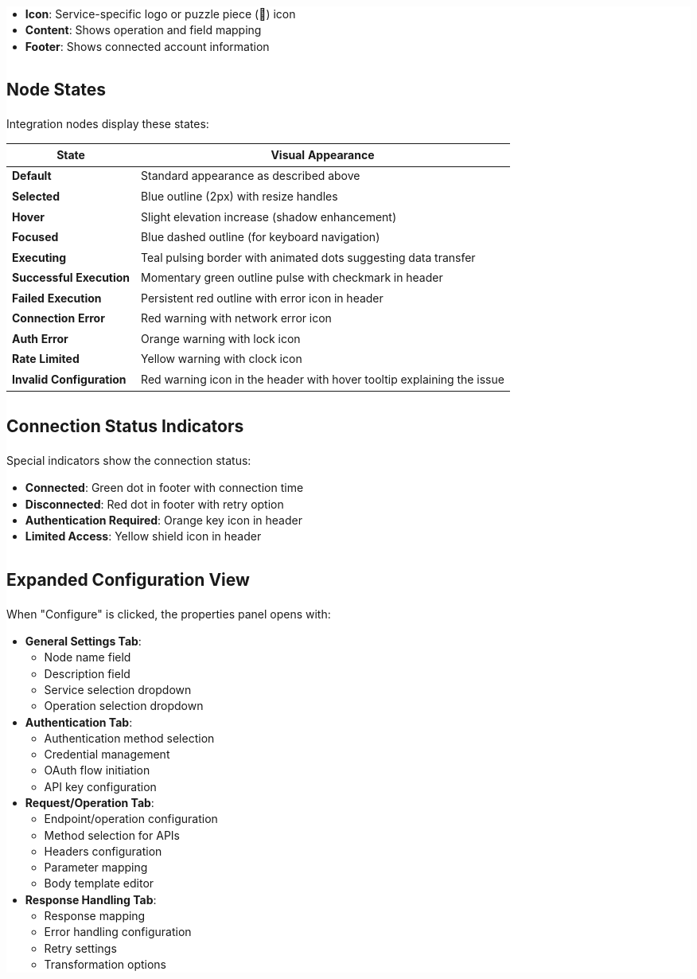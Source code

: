 * **Icon**: Service-specific logo or puzzle piece (🧩) icon
* **Content**: Shows operation and field mapping
* **Footer**: Shows connected account information

## Node States

Integration nodes display these states:

| State | Visual Appearance |
|----|----|
| **Default** | Standard appearance as described above |
| **Selected** | Blue outline (2px) with resize handles |
| **Hover** | Slight elevation increase (shadow enhancement) |
| **Focused** | Blue dashed outline (for keyboard navigation) |
| **Executing** | Teal pulsing border with animated dots suggesting data transfer |
| **Successful Execution** | Momentary green outline pulse with checkmark in header |
| **Failed Execution** | Persistent red outline with error icon in header |
| **Connection Error** | Red warning with network error icon |
| **Auth Error** | Orange warning with lock icon |
| **Rate Limited** | Yellow warning with clock icon |
| **Invalid Configuration** | Red warning icon in the header with hover tooltip explaining the issue |

## Connection Status Indicators

Special indicators show the connection status:

* **Connected**: Green dot in footer with connection time
* **Disconnected**: Red dot in footer with retry option
* **Authentication Required**: Orange key icon in header
* **Limited Access**: Yellow shield icon in header

## Expanded Configuration View

When "Configure" is clicked, the properties panel opens with:

* **General Settings Tab**:
  * Node name field
  * Description field
  * Service selection dropdown
  * Operation selection dropdown
* **Authentication Tab**:
  * Authentication method selection
  * Credential management
  * OAuth flow initiation
  * API key configuration
* **Request/Operation Tab**:
  * Endpoint/operation configuration
  * Method selection for APIs
  * Headers configuration
  * Parameter mapping
  * Body template editor
* **Response Handling Tab**:
  * Response mapping
  * Error handling configuration
  * Retry settings
  * Transformation options
